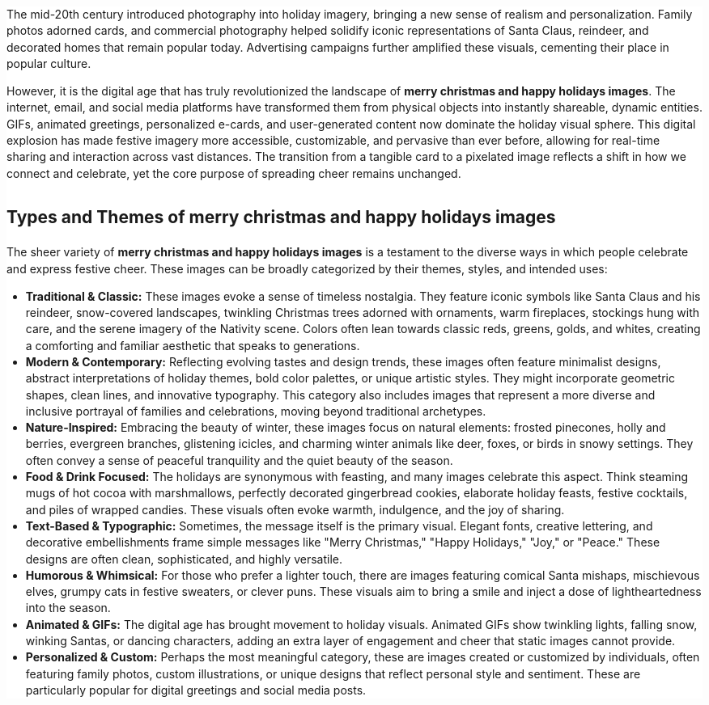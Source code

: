 The mid-20th century introduced photography into holiday imagery, bringing a new sense of realism and personalization. Family photos adorned cards, and commercial photography helped solidify iconic representations of Santa Claus, reindeer, and decorated homes that remain popular today. Advertising campaigns further amplified these visuals, cementing their place in popular culture.

However, it is the digital age that has truly revolutionized the landscape of **merry christmas and happy holidays images**. The internet, email, and social media platforms have transformed them from physical objects into instantly shareable, dynamic entities. GIFs, animated greetings, personalized e-cards, and user-generated content now dominate the holiday visual sphere. This digital explosion has made festive imagery more accessible, customizable, and pervasive than ever before, allowing for real-time sharing and interaction across vast distances. The transition from a tangible card to a pixelated image reflects a shift in how we connect and celebrate, yet the core purpose of spreading cheer remains unchanged.

Types and Themes of merry christmas and happy holidays images
-------------------------------------------------------------

The sheer variety of **merry christmas and happy holidays images** is a testament to the diverse ways in which people celebrate and express festive cheer. These images can be broadly categorized by their themes, styles, and intended uses:

* **Traditional & Classic:** These images evoke a sense of timeless nostalgia. They feature iconic symbols like Santa Claus and his reindeer, snow-covered landscapes, twinkling Christmas trees adorned with ornaments, warm fireplaces, stockings hung with care, and the serene imagery of the Nativity scene. Colors often lean towards classic reds, greens, golds, and whites, creating a comforting and familiar aesthetic that speaks to generations.
* **Modern & Contemporary:** Reflecting evolving tastes and design trends, these images often feature minimalist designs, abstract interpretations of holiday themes, bold color palettes, or unique artistic styles. They might incorporate geometric shapes, clean lines, and innovative typography. This category also includes images that represent a more diverse and inclusive portrayal of families and celebrations, moving beyond traditional archetypes.
* **Nature-Inspired:** Embracing the beauty of winter, these images focus on natural elements: frosted pinecones, holly and berries, evergreen branches, glistening icicles, and charming winter animals like deer, foxes, or birds in snowy settings. They often convey a sense of peaceful tranquility and the quiet beauty of the season.
* **Food & Drink Focused:** The holidays are synonymous with feasting, and many images celebrate this aspect. Think steaming mugs of hot cocoa with marshmallows, perfectly decorated gingerbread cookies, elaborate holiday feasts, festive cocktails, and piles of wrapped candies. These visuals often evoke warmth, indulgence, and the joy of sharing.
* **Text-Based & Typographic:** Sometimes, the message itself is the primary visual. Elegant fonts, creative lettering, and decorative embellishments frame simple messages like "Merry Christmas," "Happy Holidays," "Joy," or "Peace." These designs are often clean, sophisticated, and highly versatile.
* **Humorous & Whimsical:** For those who prefer a lighter touch, there are images featuring comical Santa mishaps, mischievous elves, grumpy cats in festive sweaters, or clever puns. These visuals aim to bring a smile and inject a dose of lightheartedness into the season.
* **Animated & GIFs:** The digital age has brought movement to holiday visuals. Animated GIFs show twinkling lights, falling snow, winking Santas, or dancing characters, adding an extra layer of engagement and cheer that static images cannot provide.
* **Personalized & Custom:** Perhaps the most meaningful category, these are images created or customized by individuals, often featuring family photos, custom illustrations, or unique designs that reflect personal style and sentiment. These are particularly popular for digital greetings and social media posts.
